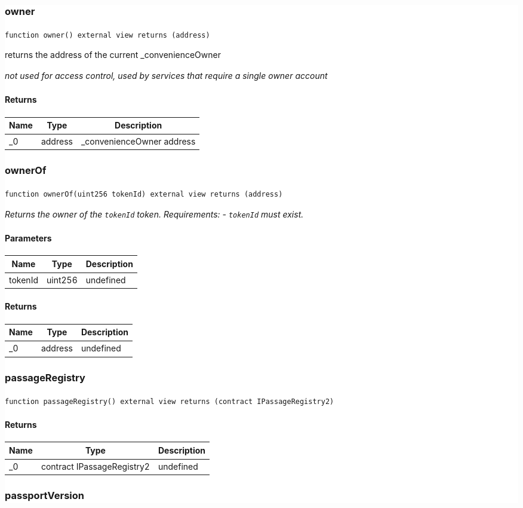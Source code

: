 ### owner

```solidity
function owner() external view returns (address)
```

returns the address of the current _convenienceOwner

*not used for access control, used by services that require a single owner account*


#### Returns

| Name | Type | Description |
|---|---|---|
| _0 | address | _convenienceOwner address |

### ownerOf

```solidity
function ownerOf(uint256 tokenId) external view returns (address)
```



*Returns the owner of the `tokenId` token. Requirements: - `tokenId` must exist.*

#### Parameters

| Name | Type | Description |
|---|---|---|
| tokenId | uint256 | undefined |

#### Returns

| Name | Type | Description |
|---|---|---|
| _0 | address | undefined |

### passageRegistry

```solidity
function passageRegistry() external view returns (contract IPassageRegistry2)
```






#### Returns

| Name | Type | Description |
|---|---|---|
| _0 | contract IPassageRegistry2 | undefined |

### passportVersion
